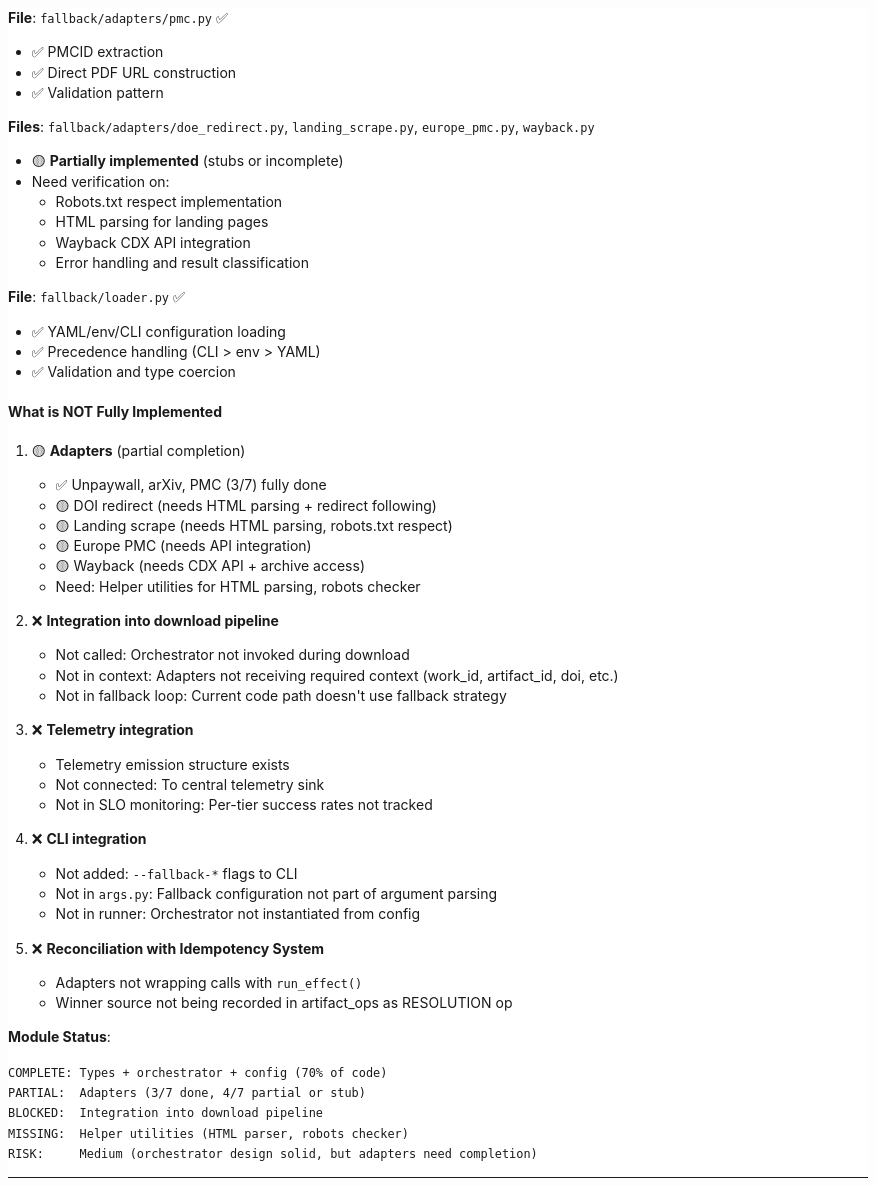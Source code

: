 **File**: `fallback/adapters/pmc.py` ✅

- ✅ PMCID extraction
- ✅ Direct PDF URL construction
- ✅ Validation pattern

**Files**: `fallback/adapters/doe_redirect.py`, `landing_scrape.py`, `europe_pmc.py`, `wayback.py`

- 🟡 **Partially implemented** (stubs or incomplete)
- Need verification on:
  - Robots.txt respect implementation
  - HTML parsing for landing pages
  - Wayback CDX API integration
  - Error handling and result classification

**File**: `fallback/loader.py` ✅

- ✅ YAML/env/CLI configuration loading
- ✅ Precedence handling (CLI > env > YAML)
- ✅ Validation and type coercion

#### What is NOT Fully Implemented

1. 🟡 **Adapters** (partial completion)
   - ✅ Unpaywall, arXiv, PMC (3/7) fully done
   - 🟡 DOI redirect (needs HTML parsing + redirect following)
   - 🟡 Landing scrape (needs HTML parsing, robots.txt respect)
   - 🟡 Europe PMC (needs API integration)
   - 🟡 Wayback (needs CDX API + archive access)
   - Need: Helper utilities for HTML parsing, robots checker

2. ❌ **Integration into download pipeline**
   - Not called: Orchestrator not invoked during download
   - Not in context: Adapters not receiving required context (work_id, artifact_id, doi, etc.)
   - Not in fallback loop: Current code path doesn't use fallback strategy

3. ❌ **Telemetry integration**
   - Telemetry emission structure exists
   - Not connected: To central telemetry sink
   - Not in SLO monitoring: Per-tier success rates not tracked

4. ❌ **CLI integration**
   - Not added: `--fallback-*` flags to CLI
   - Not in `args.py`: Fallback configuration not part of argument parsing
   - Not in runner: Orchestrator not instantiated from config

5. ❌ **Reconciliation with Idempotency System**
   - Adapters not wrapping calls with `run_effect()`
   - Winner source not being recorded in artifact_ops as RESOLUTION op

**Module Status**:

```
COMPLETE: Types + orchestrator + config (70% of code)
PARTIAL:  Adapters (3/7 done, 4/7 partial or stub)
BLOCKED:  Integration into download pipeline
MISSING:  Helper utilities (HTML parser, robots checker)
RISK:     Medium (orchestrator design solid, but adapters need completion)
```

---